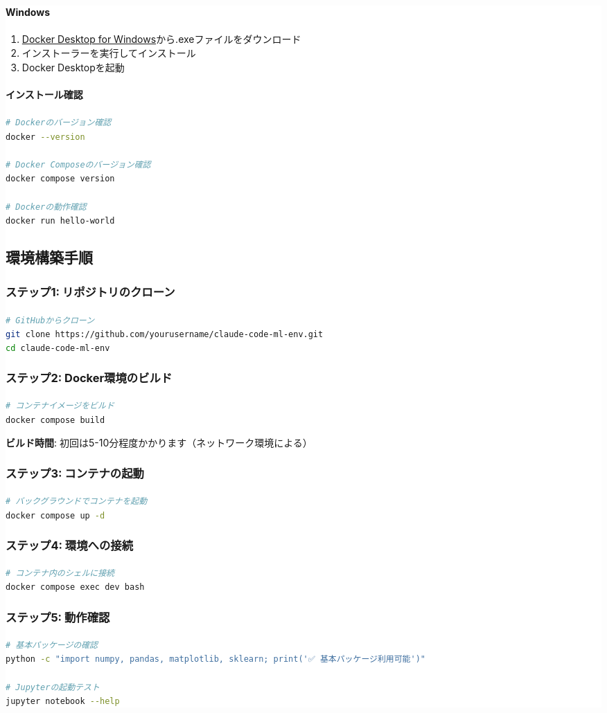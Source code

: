 #### Windows
1. [Docker Desktop for Windows](https://docs.docker.com/desktop/install/windows-install/)から.exeファイルをダウンロード
2. インストーラーを実行してインストール
3. Docker Desktopを起動

#### インストール確認
```bash
# Dockerのバージョン確認
docker --version

# Docker Composeのバージョン確認  
docker compose version

# Dockerの動作確認
docker run hello-world
```

## 環境構築手順

### ステップ1: リポジトリのクローン

```bash
# GitHubからクローン
git clone https://github.com/yourusername/claude-code-ml-env.git
cd claude-code-ml-env
```

### ステップ2: Docker環境のビルド

```bash
# コンテナイメージをビルド
docker compose build
```

**ビルド時間**: 初回は5-10分程度かかります（ネットワーク環境による）

### ステップ3: コンテナの起動

```bash
# バックグラウンドでコンテナを起動
docker compose up -d
```

### ステップ4: 環境への接続

```bash
# コンテナ内のシェルに接続
docker compose exec dev bash
```

### ステップ5: 動作確認

```bash
# 基本パッケージの確認
python -c "import numpy, pandas, matplotlib, sklearn; print('✅ 基本パッケージ利用可能')"

# Jupyterの起動テスト
jupyter notebook --help
```
